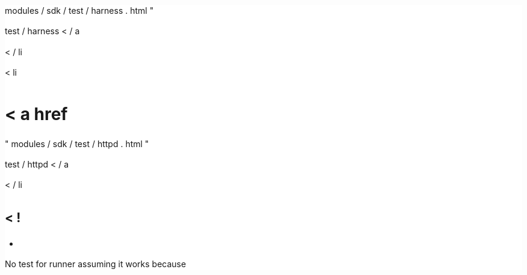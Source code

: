 modules
/
sdk
/
test
/
harness
.
html
"
>
test
/
harness
<
/
a
>
<
/
li
>
<
li
>
<
a
href
=
"
modules
/
sdk
/
test
/
httpd
.
html
"
>
test
/
httpd
<
/
a
>
<
/
li
>
<
!
-
-
No
test
for
runner
assuming
it
works
because